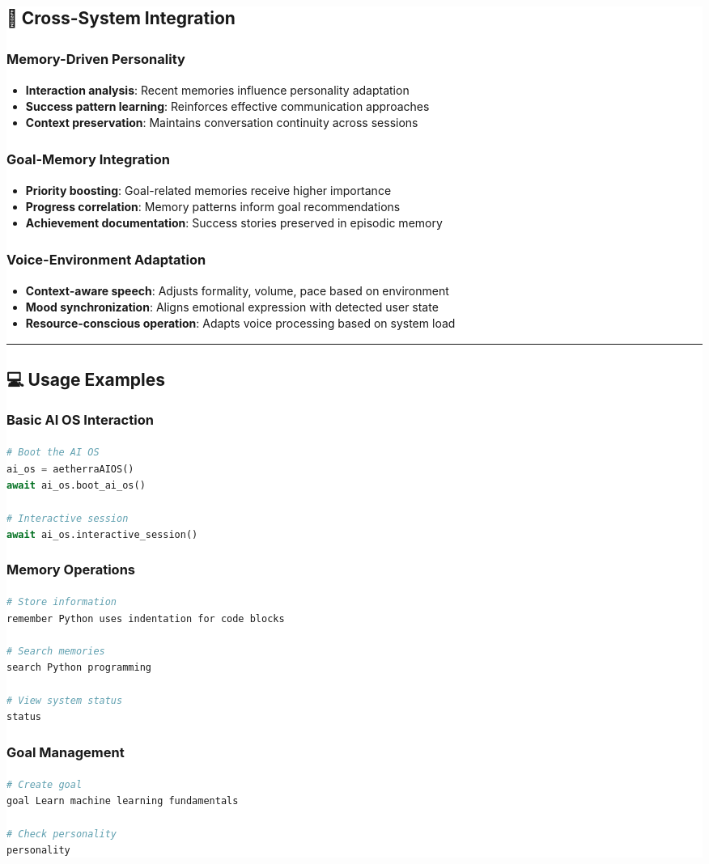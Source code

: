 
## 🔗 Cross-System Integration

### Memory-Driven Personality
- **Interaction analysis**: Recent memories influence personality adaptation
- **Success pattern learning**: Reinforces effective communication approaches
- **Context preservation**: Maintains conversation continuity across sessions

### Goal-Memory Integration
- **Priority boosting**: Goal-related memories receive higher importance
- **Progress correlation**: Memory patterns inform goal recommendations
- **Achievement documentation**: Success stories preserved in episodic memory

### Voice-Environment Adaptation
- **Context-aware speech**: Adjusts formality, volume, pace based on environment
- **Mood synchronization**: Aligns emotional expression with detected user state
- **Resource-conscious operation**: Adapts voice processing based on system load

---

## 💻 Usage Examples

### Basic AI OS Interaction
```python
# Boot the AI OS
ai_os = aetherraAIOS()
await ai_os.boot_ai_os()

# Interactive session
await ai_os.interactive_session()
```

### Memory Operations
```bash
# Store information
remember Python uses indentation for code blocks

# Search memories
search Python programming

# View system status
status
```

### Goal Management
```bash
# Create goal
goal Learn machine learning fundamentals

# Check personality
personality
```
